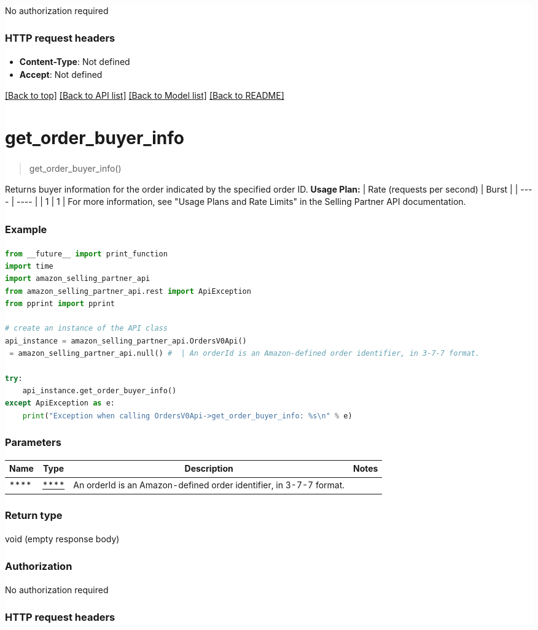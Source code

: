 No authorization required

### HTTP request headers

 - **Content-Type**: Not defined
 - **Accept**: Not defined

[[Back to top]](#) [[Back to API list]](../README.md#documentation-for-api-endpoints) [[Back to Model list]](../README.md#documentation-for-models) [[Back to README]](../README.md)

# **get_order_buyer_info**
> get_order_buyer_info()



Returns buyer information for the order indicated by the specified order ID.  **Usage Plan:**  | Rate (requests per second) | Burst | | ---- | ---- | | 1 | 1 |  For more information, see \"Usage Plans and Rate Limits\" in the Selling Partner API documentation.

### Example
```python
from __future__ import print_function
import time
import amazon_selling_partner_api
from amazon_selling_partner_api.rest import ApiException
from pprint import pprint

# create an instance of the API class
api_instance = amazon_selling_partner_api.OrdersV0Api()
 = amazon_selling_partner_api.null() #  | An orderId is an Amazon-defined order identifier, in 3-7-7 format.

try:
    api_instance.get_order_buyer_info()
except ApiException as e:
    print("Exception when calling OrdersV0Api->get_order_buyer_info: %s\n" % e)
```

### Parameters

Name | Type | Description  | Notes
------------- | ------------- | ------------- | -------------
 **** | [****](.md)| An orderId is an Amazon-defined order identifier, in 3-7-7 format. | 

### Return type

void (empty response body)

### Authorization

No authorization required

### HTTP request headers
